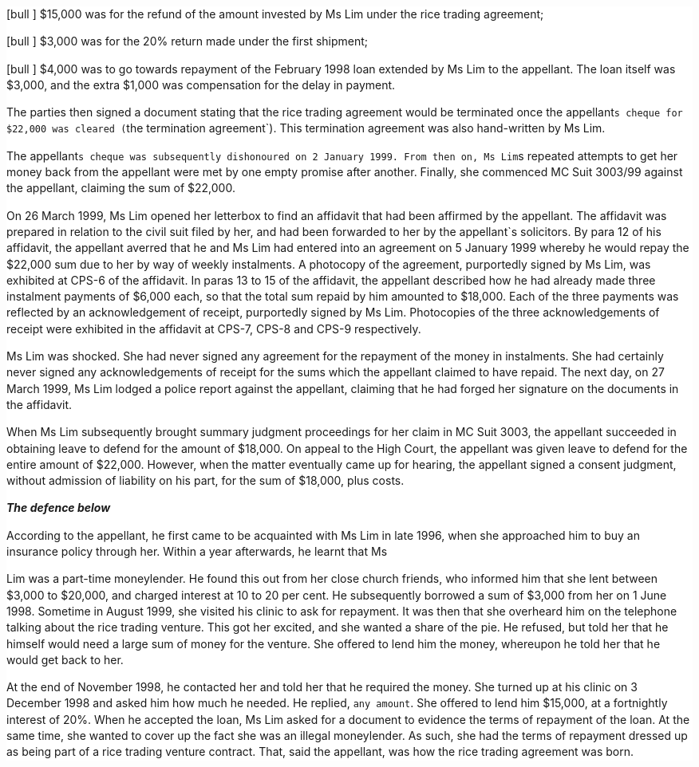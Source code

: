 [bull ] $15,000 was for the refund of the amount invested by Ms Lim under the rice trading agreement; 

[bull ] $3,000 was for the 20% return made under the first shipment; 

[bull ] $4,000 was to go towards repayment of the February 1998 loan extended by Ms Lim to the appellant. The loan itself was $3,000, and the extra $1,000 was compensation for the delay in payment. 

The parties then signed a document stating that the rice trading agreement would be terminated once the appellant`s cheque for $22,000 was cleared (`the termination agreement`). This termination agreement was also hand-written by Ms Lim. 

The appellant`s cheque was subsequently dishonoured on 2 January 1999. From then on, Ms Lim`s repeated attempts to get her money back from the appellant were met by one empty promise after another. Finally, she commenced MC Suit 3003/99 against the appellant, claiming the sum of $22,000. 

On 26 March 1999, Ms Lim opened her letterbox to find an affidavit that had been affirmed by the appellant. The affidavit was prepared in relation to the civil suit filed by her, and had been forwarded to her by the appellant`s solicitors. By para 12 of his affidavit, the appellant averred that he and Ms Lim had entered into an agreement on 5 January 1999 whereby he would repay the $22,000 sum due to her by way of weekly instalments. A photocopy of the agreement, purportedly signed by Ms Lim, was exhibited at CPS-6 of the affidavit. In paras 13 to 15 of the affidavit, the appellant described how he had already made three instalment payments of $6,000 each, so that the total sum repaid by him amounted to $18,000. Each of the three payments was reflected by an acknowledgement of receipt, purportedly signed by Ms Lim. Photocopies of the three acknowledgements of receipt were exhibited in the affidavit at CPS-7, CPS-8 and CPS-9 respectively. 

Ms Lim was shocked. She had never signed any agreement for the repayment of the money in instalments. She had certainly never signed any acknowledgements of receipt for the sums which the appellant claimed to have repaid. The next day, on 27 March 1999, Ms Lim lodged a police report against the appellant, claiming that he had forged her signature on the documents in the affidavit. 

When Ms Lim subsequently brought summary judgment proceedings for her claim in MC Suit 3003, the appellant succeeded in obtaining leave to defend for the amount of $18,000. On appeal to the High Court, the appellant was given leave to defend for the entire amount of $22,000. However, when the matter eventually came up for hearing, the appellant signed a consent judgment, without admission of liability on his part, for the sum of $18,000, plus costs. 

**_The defence below_** 

According to the appellant, he first came to be acquainted with Ms Lim in late 1996, when she approached him to buy an insurance policy through her. Within a year afterwards, he learnt that Ms 


Lim was a part-time moneylender. He found this out from her close church friends, who informed him that she lent between $3,000 to $20,000, and charged interest at 10 to 20 per cent. He subsequently borrowed a sum of $3,000 from her on 1 June 1998. Sometime in August 1999, she visited his clinic to ask for repayment. It was then that she overheard him on the telephone talking about the rice trading venture. This got her excited, and she wanted a share of the pie. He refused, but told her that he himself would need a large sum of money for the venture. She offered to lend him the money, whereupon he told her that he would get back to her. 

At the end of November 1998, he contacted her and told her that he required the money. She turned up at his clinic on 3 December 1998 and asked him how much he needed. He replied, `any amount`. She offered to lend him $15,000, at a fortnightly interest of 20%. When he accepted the loan, Ms Lim asked for a document to evidence the terms of repayment of the loan. At the same time, she wanted to cover up the fact she was an illegal moneylender. As such, she had the terms of repayment dressed up as being part of a rice trading venture contract. That, said the appellant, was how the rice trading agreement was born. 

